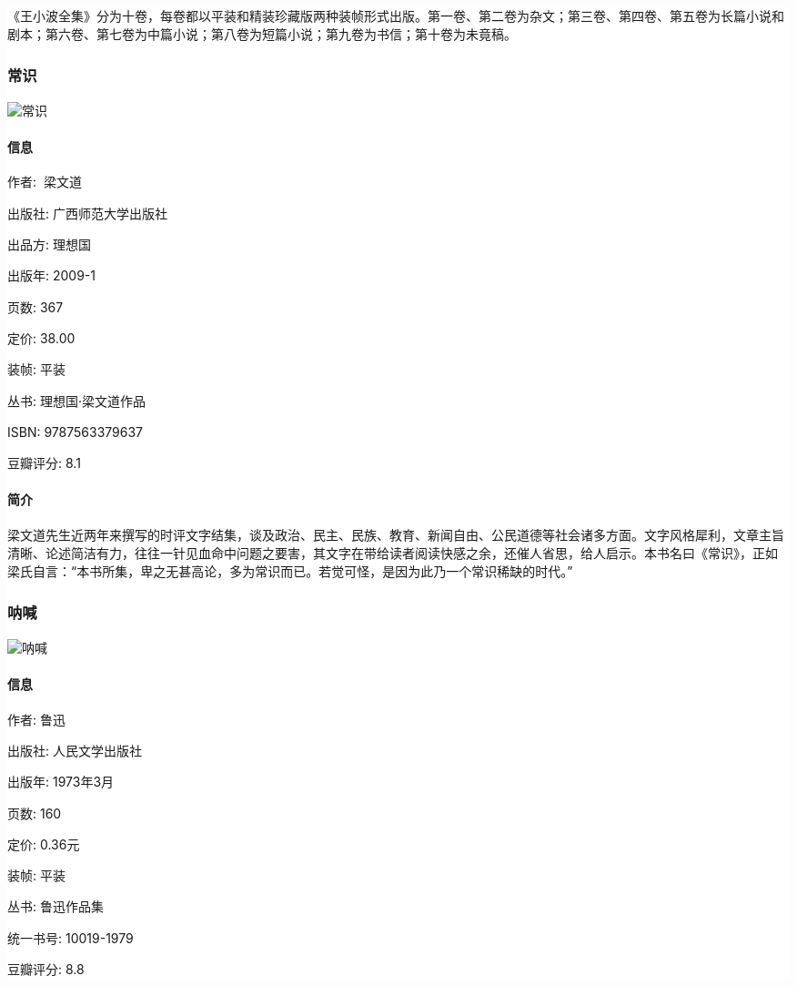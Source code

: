 《王小波全集》分为十卷，每卷都以平装和精装珍藏版两种装帧形式出版。第一卷、第二卷为杂文；第三卷、第四卷、第五卷为长篇小说和剧本；第六卷、第七卷为中篇小说；第八卷为短篇小说；第九卷为书信；第十卷为未竟稿。



### 常识

![常识](https://img3.doubanio.com/view/subject/l/public/s3588323.jpg)

#### 信息

作者:  梁文道 

出版社: 广西师范大学出版社 

出品方: 理想国 

出版年: 2009-1 

页数: 367 

定价: 38.00 

装帧: 平装 

丛书: 理想国·梁文道作品 

ISBN: 9787563379637

豆瓣评分: 8.1

#### 简介

梁文道先生近两年来撰写的时评文字结集，谈及政治、民主、民族、教育、新闻自由、公民道德等社会诸多方面。文字风格犀利，文章主旨清晰、论述简洁有力，往往一针见血命中问题之要害，其文字在带给读者阅读快感之余，还催人省思，给人启示。本书名曰《常识》，正如梁氏自言：“本书所集，卑之无甚高论，多为常识而已。若觉可怪，是因为此乃一个常识稀缺的时代。”



### 呐喊

![呐喊](https://img3.doubanio.com/view/subject/l/public/s4696893.jpg)

#### 信息

作者: 鲁迅 

出版社: 人民文学出版社 

出版年: 1973年3月 

页数: 160 

定价: 0.36元 

装帧: 平装 

丛书: 鲁迅作品集 

统一书号: 10019-1979

豆瓣评分: 8.8
